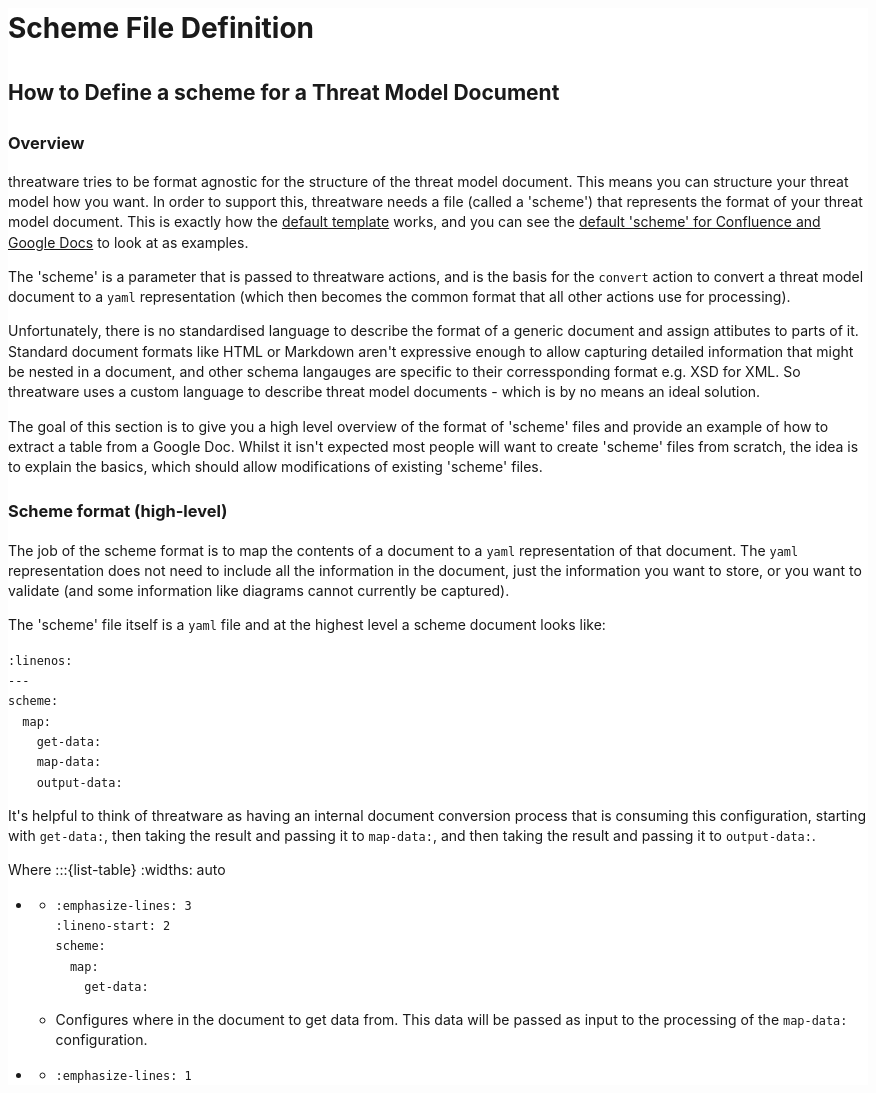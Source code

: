 # Scheme File Definition

## How to Define a scheme for a Threat Model Document

### Overview

threatware tries to be format agnostic for the structure of the threat model document.  This means you can structure your threat model how you want.  In order to support this, threatware needs a file (called a 'scheme') that represents the format of your threat model document.  This is exactly how the [default template](../create/template.md) works, and you can see the [default 'scheme' for Confluence and Google Docs](https://github.com/samadhicsec/threatware-config/tree/main/schemes) to look at as examples.

The 'scheme' is a parameter that is passed to threatware actions, and is the basis for the `convert` action to convert a threat model document to a `yaml` representation (which then becomes the common format that all other actions use for processing).

Unfortunately, there is no standardised language to describe the format of a generic document and assign attibutes to parts of it.  Standard document formats like HTML or Markdown aren't expressive enough to allow capturing detailed information that might be nested in a document, and other schema langauges are specific to their corressponding format e.g. XSD for XML.  So threatware uses a custom language to describe threat model documents - which is by no means an ideal solution.

The goal of this section is to give you a high level overview of the format of 'scheme' files and provide an example of how to extract a table from a Google Doc.  Whilst it isn't expected most people will want to create 'scheme' files from scratch, the idea is to explain the basics, which should allow modifications of existing 'scheme' files.

### Scheme format (high-level)

The job of the scheme format is to map the contents of a document to a `yaml` representation of that document.  The `yaml` representation does not need to include all the information in the document, just the information you want to store, or you want to validate (and some information like diagrams cannot currently be captured).

The 'scheme' file itself is a `yaml` file and at the highest level a scheme document looks like:

```{code-block} yaml
:linenos:
---
scheme:
  map:
    get-data:
    map-data:
    output-data:
```

It's helpful to think of threatware as having an internal document conversion process that is consuming this configuration, starting with `get-data:`, then taking the result and passing it to `map-data:`, and then taking the result and passing it to `output-data:`.

Where
:::{list-table}
:widths: auto 
* - ```{code-block} yaml
    :emphasize-lines: 3
    :lineno-start: 2
    scheme:
      map:
        get-data:
    ```
  - Configures where in the document to get data from.  This data will be passed as input to the processing of the `map-data:` configuration.
* - ```{code-block} yaml
    :emphasize-lines: 1